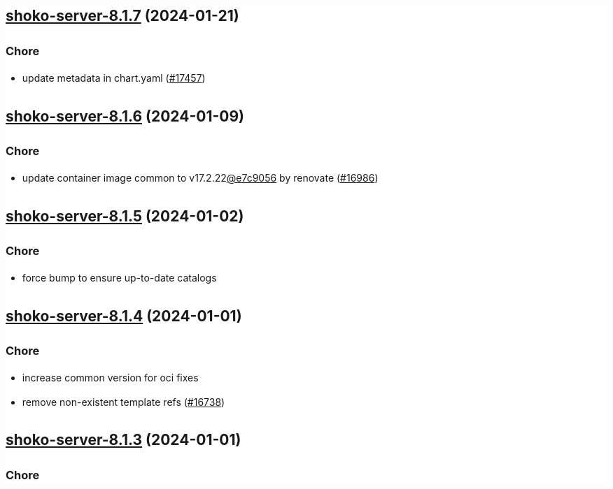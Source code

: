 
## [shoko-server-8.1.7](https://github.com/truecharts/charts/compare/shoko-server-8.1.6...shoko-server-8.1.7) (2024-01-21)

### Chore



- update metadata in chart.yaml ([#17457](https://github.com/truecharts/charts/issues/17457))




## [shoko-server-8.1.6](https://github.com/truecharts/charts/compare/shoko-server-8.1.5...shoko-server-8.1.6) (2024-01-09)

### Chore



- update container image common to v17.2.22[@e7c9056](https://github.com/e7c9056) by renovate ([#16986](https://github.com/truecharts/charts/issues/16986))


## [shoko-server-8.1.5](https://github.com/truecharts/charts/compare/shoko-server-8.1.4...shoko-server-8.1.5) (2024-01-02)

### Chore



- force bump to ensure up-to-date catalogs


## [shoko-server-8.1.4](https://github.com/truecharts/charts/compare/shoko-server-8.1.3...shoko-server-8.1.4) (2024-01-01)

### Chore



- increase common version for oci fixes

- remove non-existent template refs ([#16738](https://github.com/truecharts/charts/issues/16738))


## [shoko-server-8.1.3](https://github.com/truecharts/charts/compare/shoko-server-8.1.0...shoko-server-8.1.3) (2024-01-01)

### Chore

